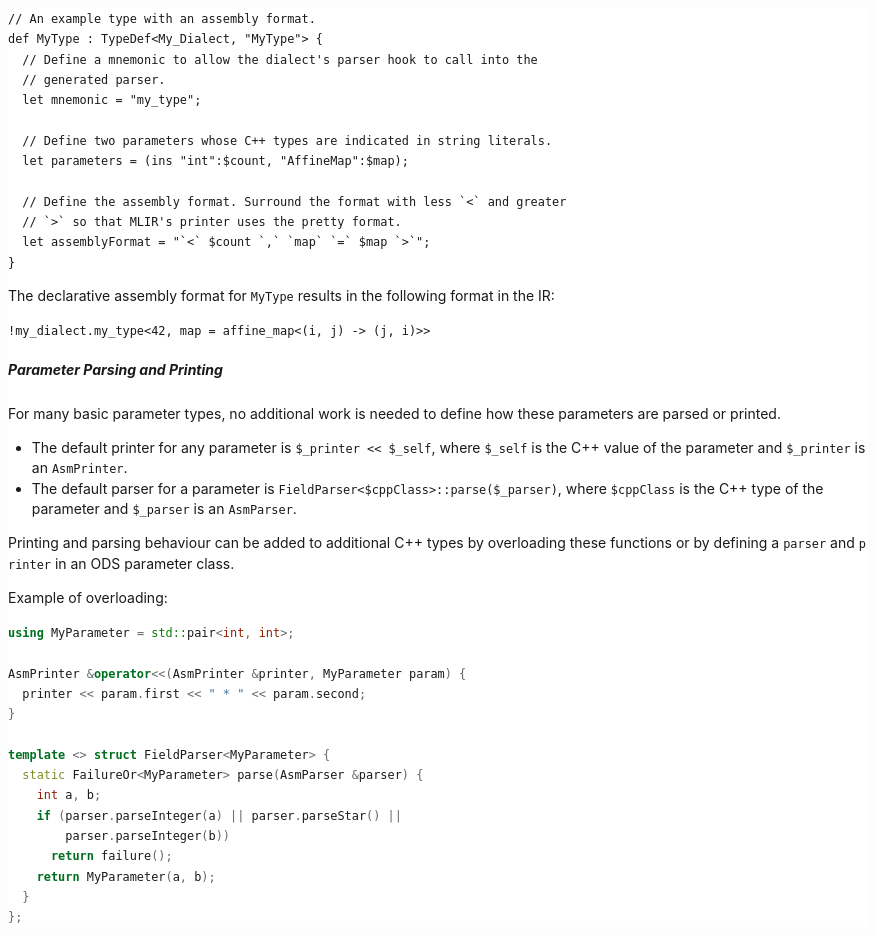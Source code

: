 ```tablegen
// An example type with an assembly format.
def MyType : TypeDef<My_Dialect, "MyType"> {
  // Define a mnemonic to allow the dialect's parser hook to call into the
  // generated parser.
  let mnemonic = "my_type";

  // Define two parameters whose C++ types are indicated in string literals.
  let parameters = (ins "int":$count, "AffineMap":$map);

  // Define the assembly format. Surround the format with less `<` and greater
  // `>` so that MLIR's printer uses the pretty format.
  let assemblyFormat = "`<` $count `,` `map` `=` $map `>`";
}
```

The declarative assembly format for `MyType` results in the following format in
the IR:

```mlir
!my_dialect.my_type<42, map = affine_map<(i, j) -> (j, i)>>
```

##### Parameter Parsing and Printing

For many basic parameter types, no additional work is needed to define how these
parameters are parsed or printed.

- The default printer for any parameter is `$_printer << $_self`, where `$_self`
  is the C++ value of the parameter and `$_printer` is an `AsmPrinter`.
- The default parser for a parameter is
  `FieldParser<$cppClass>::parse($_parser)`, where `$cppClass` is the C++ type
  of the parameter and `$_parser` is an `AsmParser`.

Printing and parsing behaviour can be added to additional C++ types by
overloading these functions or by defining a `parser` and `printer` in an ODS
parameter class.

Example of overloading:

```c++
using MyParameter = std::pair<int, int>;

AsmPrinter &operator<<(AsmPrinter &printer, MyParameter param) {
  printer << param.first << " * " << param.second;
}

template <> struct FieldParser<MyParameter> {
  static FailureOr<MyParameter> parse(AsmParser &parser) {
    int a, b;
    if (parser.parseInteger(a) || parser.parseStar() ||
        parser.parseInteger(b))
      return failure();
    return MyParameter(a, b);
  }
};
```
